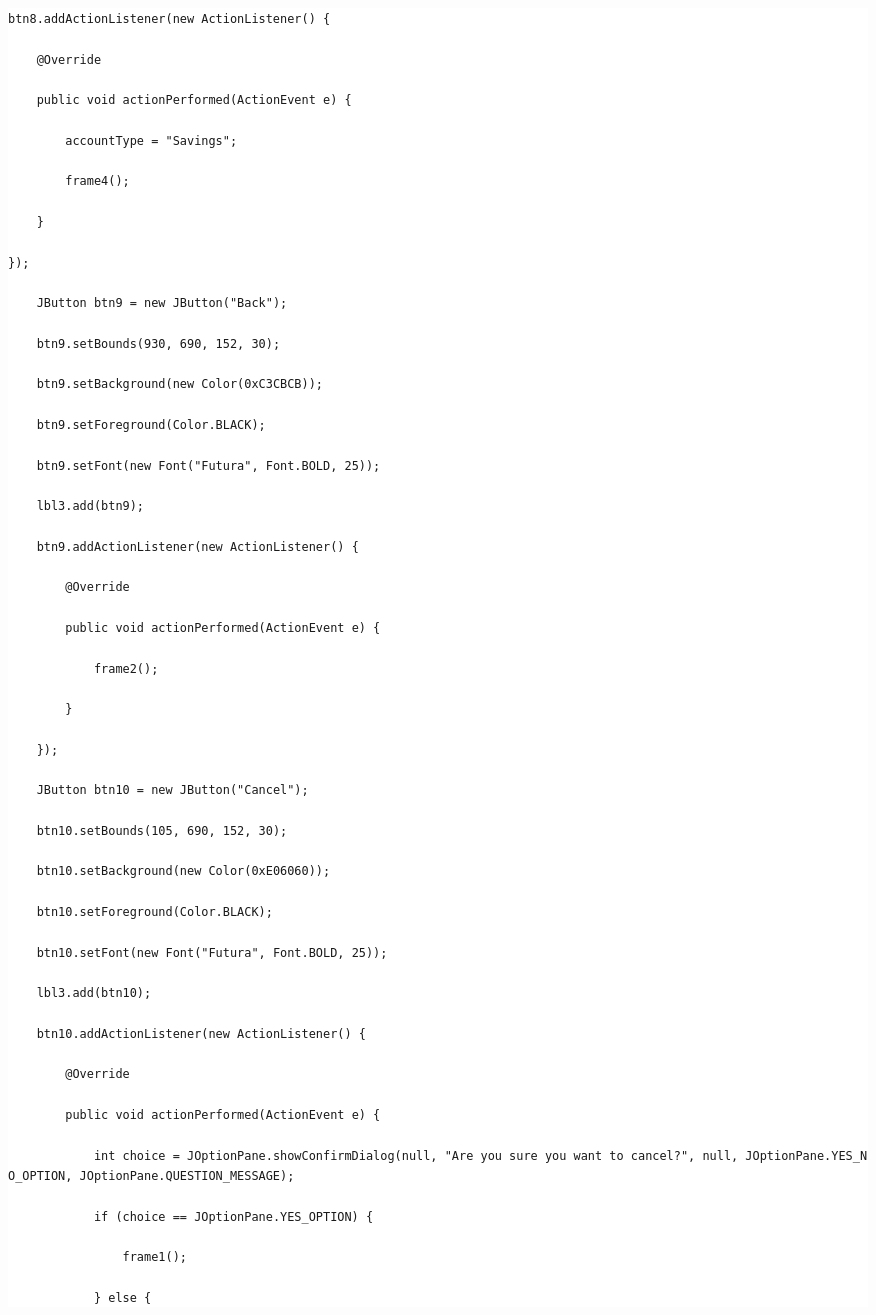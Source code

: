     btn8.addActionListener(new ActionListener() {
 
        @Override
 
        public void actionPerformed(ActionEvent e) {
 
            accountType = "Savings";
 
            frame4();
 
        }
 
    });
 
        JButton btn9 = new JButton("Back");
 
        btn9.setBounds(930, 690, 152, 30);
 
        btn9.setBackground(new Color(0xC3CBCB));
 
        btn9.setForeground(Color.BLACK);
 
        btn9.setFont(new Font("Futura", Font.BOLD, 25));
 
        lbl3.add(btn9);
 
        btn9.addActionListener(new ActionListener() {
 
            @Override
 
            public void actionPerformed(ActionEvent e) {
 
                frame2();
 
            }
 
        });
 
        JButton btn10 = new JButton("Cancel");
 
        btn10.setBounds(105, 690, 152, 30);
 
        btn10.setBackground(new Color(0xE06060));
 
        btn10.setForeground(Color.BLACK);
 
        btn10.setFont(new Font("Futura", Font.BOLD, 25));
 
        lbl3.add(btn10);
 
        btn10.addActionListener(new ActionListener() {
 
            @Override
 
            public void actionPerformed(ActionEvent e) {
 
                int choice = JOptionPane.showConfirmDialog(null, "Are you sure you want to cancel?", null, JOptionPane.YES_NO_OPTION, JOptionPane.QUESTION_MESSAGE);
 
                if (choice == JOptionPane.YES_OPTION) {
 
                    frame1();
 
                } else {
 
